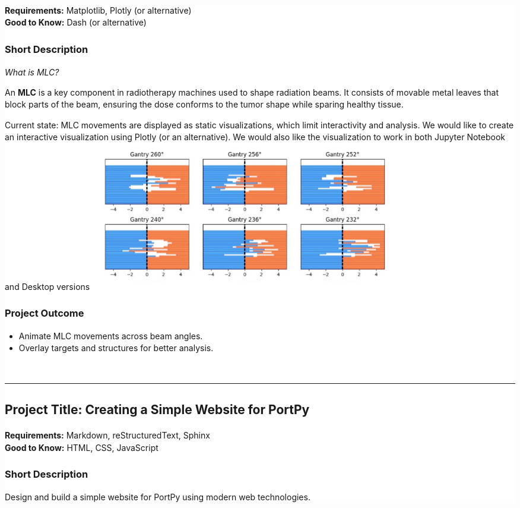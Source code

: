 **Requirements:** Matplotlib, Plotly (or alternative)  
**Good to Know:** Dash (or alternative)  

### Short Description
_What is MLC?_

An **MLC** is a key component in radiotherapy machines used to shape radiation beams. It consists of movable metal leaves that block parts of the beam, ensuring the dose conforms to the tumor shape while sparing healthy tissue.

Current state: MLC movements are displayed as static visualizations, which limit interactivity and analysis. We would like to create an interactive visualization using Plotly (or an alternative). We would also like the visualization to work in both Jupyter Notebook and  Desktop versions
<img src="../images/MLC.png" alt="MLC" width="60%" height="40%">

### Project Outcome
- Animate MLC movements across beam angles.
- Overlay targets and structures for better analysis.

<br/>

---

<h2 id="website"> Project Title: Creating a Simple Website for PortPy </h2>

**Requirements:** Markdown, reStructuredText, Sphinx  
**Good to Know:** HTML, CSS, JavaScript  

### Short Description
Design and build a simple website for PortPy using modern web technologies.
